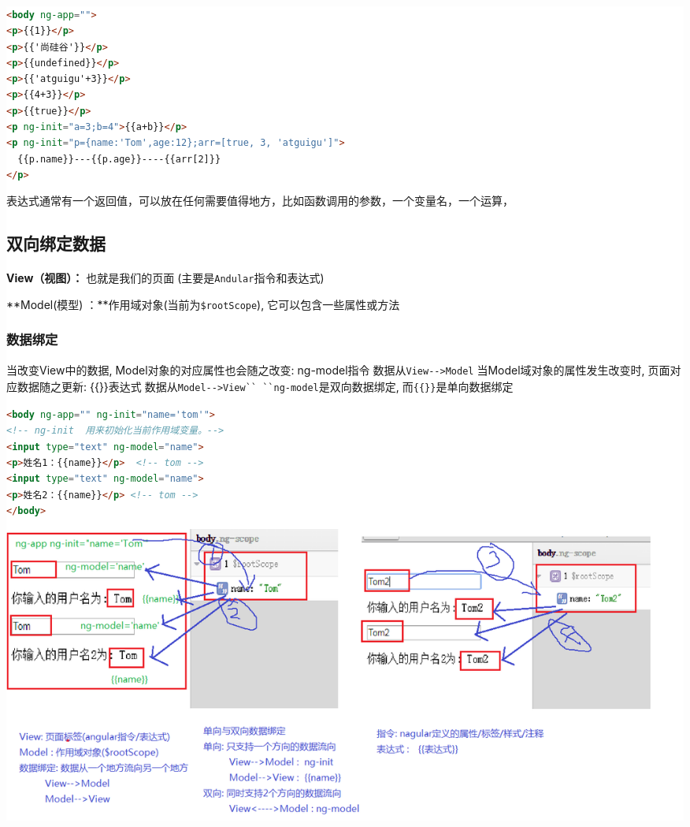 ~~~html
<body ng-app="">
<p>{{1}}</p>
<p>{{'尚硅谷'}}</p>
<p>{{undefined}}</p>
<p>{{'atguigu'+3}}</p>
<p>{{4+3}}</p>
<p>{{true}}</p>
<p ng-init="a=3;b=4">{{a+b}}</p>
<p ng-init="p={name:'Tom',age:12};arr=[true, 3, 'atguigu']">
  {{p.name}}---{{p.age}}----{{arr[2]}}
</p>
~~~

表达式通常有一个返回值，可以放在任何需要值得地方，比如函数调用的参数，一个变量名，一个运算，

## 双向绑定数据

**View（视图）：** 也就是我们的页面 (主要是`Andular`指令和表达式)

**Model(模型) ：**作用域对象(当前为`$rootScope`), 它可以包含一些属性或方法

### **数据绑定**

当改变View中的数据, Model对象的对应属性也会随之改变:  ng-model指令  数据从`View-->Model`
当Model域对象的属性发生改变时, 页面对应数据随之更新:  {{}}表达式  数据从`Model-->View``
``ng-model`是双向数据绑定, 而`{{}}`是单向数据绑定

~~~html
<body ng-app="" ng-init="name='tom'">
<!-- ng-init  用来初始化当前作用域变量。-->
<input type="text" ng-model="name">
<p>姓名1：{{name}}</p>  <!-- tom -->
<input type="text" ng-model="name">
<p>姓名2：{{name}}</p>	<!-- tom -->
</body>
~~~

![双向数据绑定](img/angularJS/binding.png)
